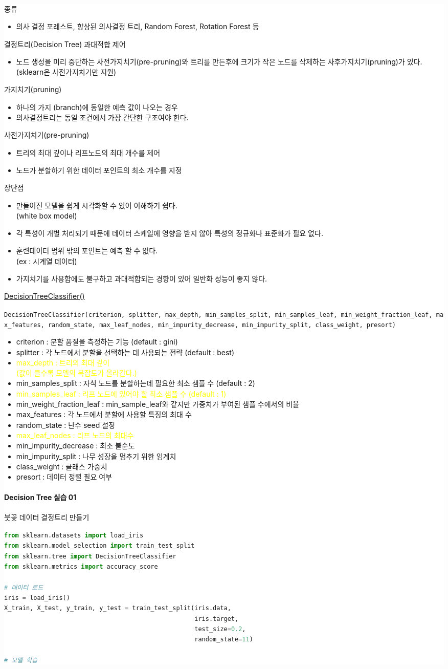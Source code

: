 
종류
- 의사 결정 포레스트, 향상된 의사결정 트리, Random Forest, Rotation Forest 등

결정트리(Decision Tree) 과대적합 제어

- 노드 생성을 미리 중단하는 사전가지치기(pre-pruning)와 트리를 만든후에 크기가 작은 노드를 삭제하는 사후가지치기(pruning)가 있다. <br>
    (sklearn은 사전가지치기만 지원)

가지치기(pruning)
- 하나의 가지 (branch)에 동일한 예측 값이 나오는 경우
 - 의사결정트리는 동일 조건에서 가장 간단한 구조여야 한다.

사전가지치기(pre-pruning)

- 트리의 최대 깊이나 리프노드의 최대 개수를 제어

- 노드가 분할하기 위한 데이터 포인트의 최소 개수를 지정

장단점

- 만들어진 모델을 쉽게 시각화할 수 있어 이해하기 쉽다. <br>
    (white box model)

- 각 특성이 개별 처리되기 때문에 데이터 스케일에 영향을 받지 않아 특성의 정규화나 표준화가 필요 없다.

- 훈련데이터 범위 밖의 포인트는 예측 할 수 없다. <br>
    (ex : 시계열 데이터)

- 가지치기를 사용함에도 불구하고 과대적합되는 경향이 있어 일반화 성능이 좋지 않다.

[DecisionTreeClassifier()](https://scikit-learn.org/stable/modules/generated/sklearn.tree.DecisionTreeClassifier.html)

```
DecisionTreeClassifier(criterion, splitter, max_depth, min_samples_split, min_samples_leaf, min_weight_fraction_leaf, max_features, random_state, max_leaf_nodes, min_impurity_decrease, min_impurity_split, class_weight, presort)
```
- criterion : 분할 품질을 측정하는 기능 (default : gini)
- splitter : 각 노드에서 분할을 선택하는 데 사용되는 전략 (default : best)
- <font  color=yellow> max_depth : 트리의 최대 깊이 <br>
(값이 클수록 모델의 복잡도가 올라간다.) </font>
- min_samples_split : 자식 노드를 분할하는데 필요한 최소 샘플 수 (default : 2)
- <font  color=yellow> min_samples_leaf : 리프 노드에 있어야 할 최소 샘플 수 (default : 1) </font>
- min_weight_fraction_leaf : min_sample_leaf와 같지만 가중치가 부여된 샘플 수에서의 비율
- max_features : 각 노드에서 분할에 사용할 특징의 최대 수
- random_state : 난수 seed 설정
- <font  color=yellow> max_leaf_nodes : 리프 노드의 최대수 </font>
- min_impurity_decrease : 최소 불순도
- min_impurity_split : 나무 성장을 멈추기 위한 임계치
- class_weight : 클래스 가중치
- presort : 데이터 정렬 필요 여부

#### Decision Tree 실습 01
붓꽃 데이터 결정트리 만들기
```python
from sklearn.datasets import load_iris
from sklearn.model_selection import train_test_split
from sklearn.tree import DecisionTreeClassifier
from sklearn.metrics import accuracy_score

# 데이터 로드
iris = load_iris()
X_train, X_test, y_train, y_test = train_test_split(iris.data,
                                                    iris.target,
                                                    test_size=0.2,
                                                    random_state=11)

# 모델 학습
```